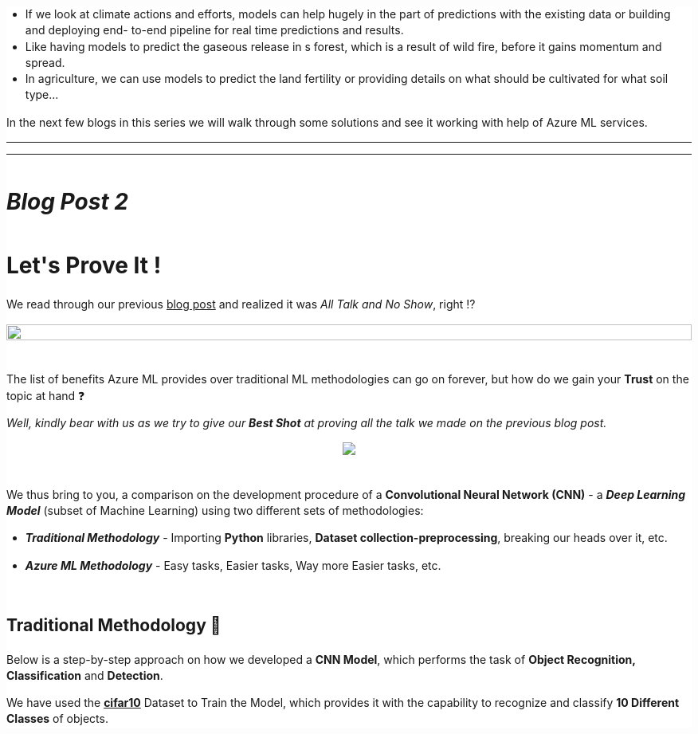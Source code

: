 - If we look at climate actions and efforts, models can help hugely in the part of predictions with the existing data or building and deploying end- to-end pipeline for real time predictions and results.
- Like having models to predict the gaseous release in s forest, which is a result of wild fire, before it gains momentum and spread.
- In agriculture, we can use models to predict the land fertility or providing details on what should be cultivated for what soil type...

In the next few blogs in this series we will walk through some solutions and see it working with help of Azure ML services. 

---
---

# *Blog Post 2*
# Let's Prove It !
We read through our previous [blog post](https://github.com/Sara-cos/Dev_series_SIP/blob/drafts/First_Post/First_Post.md) and realized it was *All Talk and No Show*, right ⁉️

<div align="center">
	<img src="./All Talk No Show.png" height="100%" width="100%"/><br/><br/>
</div>

The list of benefits Azure ML provides over traditional ML methodologies can go on forever, but how do we gain your **Trust** on the topic at hand ❓

*Well, kindly bear with us as we try to give our **Best Shot** at proving all the talk we made on the previous blog post.*

<div align="center">
	<img src="./Trust.png"/><br/><br/>
</div>

We thus bring to you, a comparison on the development procedure of a **Convolutional Neural Network (CNN)** - a ***Deep Learning Model*** (subset of Machine Learning) using two different sets of methodologies:

- ***Traditional Methodology*** - Importing **Python** libraries, **Dataset collection-preprocessing**, breaking our heads over it, etc.

- ***Azure ML Methodology*** - Easy tasks, Easier tasks, Way more Easier tasks, etc.
<br/><br/>

## Traditional Methodology 🧠
Below is a step-by-step approach on how we developed a **CNN Model**, which performs the task of **Object Recognition, Classification** and **Detection**.

We have used the **[cifar10](https://www.tensorflow.org/datasets/catalog/cifar10)** Dataset to Train the Model, which provides it with the capability to recognize and classify **10 Different Classes** of objects.

